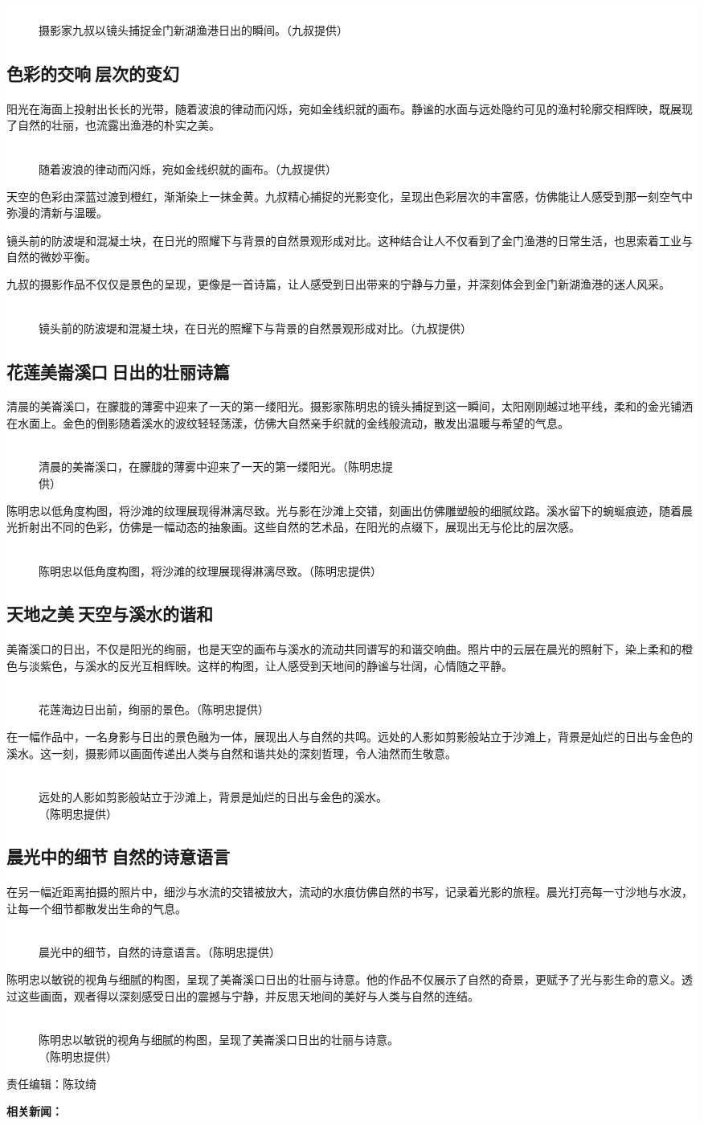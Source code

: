 <figure id="attachment_14387523" aria-describedby="caption-attachment-14387523" style="width: 600px" class="wp-caption aligncenter"><a target="_blank" href="https://i.epochtimes.com/assets/uploads/2024/12/id14387523-729695.jpg"><img loading="lazy" decoding="async" class="size-large wp-image-14387523" src="https://i.epochtimes.com/assets/uploads/2024/12/id14387523-729695-600x400.jpg" alt="" width="600" b="400" /></a><figcaption id="caption-attachment-14387523" class="wp-caption-text">摄影家九叔以镜头捕捉金门新湖渔港日出的瞬间。（九叔提供）</figcaption></figure>
<h2>色彩的交响 层次的变幻</h2>
<p>阳光在海面上投射出长长的光带，随着波浪的律动而闪烁，宛如金线织就的画布。静谧的水面与远处隐约可见的渔村轮廓交相辉映，既展现了自然的壮丽，也流露出渔港的朴实之美。</p>
<figure id="attachment_14387524" aria-describedby="caption-attachment-14387524" style="width: 600px" class="wp-caption aligncenter"><a target="_blank" href="https://i.epochtimes.com/assets/uploads/2024/12/id14387524-729696.jpg"><img loading="lazy" decoding="async" class="size-large wp-image-14387524" src="https://i.epochtimes.com/assets/uploads/2024/12/id14387524-729696-600x400.jpg" alt="" width="600" b="400" /></a><figcaption id="caption-attachment-14387524" class="wp-caption-text">随着波浪的律动而闪烁，宛如金线织就的画布。（九叔提供）</figcaption></figure>
<p>天空的色彩由深蓝过渡到橙红，渐渐染上一抹金黄。九叔精心捕捉的光影变化，呈现出色彩层次的丰富感，仿佛能让人感受到那一刻空气中弥漫的清新与温暖。</p>
<p>镜头前的防波堤和混凝土块，在日光的照耀下与背景的自然景观形成对比。这种结合让人不仅看到了金门渔港的日常生活，也思索着工业与自然的微妙平衡。</p>
<p>九叔的摄影作品不仅仅是景色的呈现，更像是一首诗篇，让人感受到日出带来的宁静与力量，并深刻体会到金门新湖渔港的迷人风采。</p>
<figure id="attachment_14387525" aria-describedby="caption-attachment-14387525" style="width: 600px" class="wp-caption aligncenter"><a target="_blank" href="https://i.epochtimes.com/assets/uploads/2024/12/id14387525-729697.jpg"><img loading="lazy" decoding="async" class="size-large wp-image-14387525" src="https://i.epochtimes.com/assets/uploads/2024/12/id14387525-729697-600x400.jpg" alt="" width="600" b="400" /></a><figcaption id="caption-attachment-14387525" class="wp-caption-text">镜头前的防波堤和混凝土块，在日光的照耀下与背景的自然景观形成对比。（九叔提供）</figcaption></figure>
<h2>花莲美崙溪口 日出的壮丽诗篇</h2>
<p>清晨的美崙溪口，在朦胧的薄雾中迎来了一天的第一缕阳光。摄影家陈明忠的镜头捕捉到这一瞬间，太阳刚刚越过地平线，柔和的金光铺洒在水面上。金色的倒影随着溪水的波纹轻轻荡漾，仿佛大自然亲手织就的金线般流动，散发出温暖与希望的气息。</p>
<figure id="attachment_14387526" aria-describedby="caption-attachment-14387526" style="width: 451px" class="wp-caption aligncenter"><a target="_blank" href="https://i.epochtimes.com/assets/uploads/2024/12/id14387526-729698.jpg"><img loading="lazy" decoding="async" class=" wp-image-14387526" src="https://i.epochtimes.com/assets/uploads/2024/12/id14387526-729698-600x800.jpg" alt="" width="451" b="601" /></a><figcaption id="caption-attachment-14387526" class="wp-caption-text">清晨的美崙溪口，在朦胧的薄雾中迎来了一天的第一缕阳光。（陈明忠提供）</figcaption></figure>
<p>陈明忠以低角度构图，将沙滩的纹理展现得淋漓尽致。光与影在沙滩上交错，刻画出仿佛雕塑般的细腻纹路。溪水留下的蜿蜒痕迹，随着晨光折射出不同的色彩，仿佛是一幅动态的抽象画。这些自然的艺术品，在阳光的点缀下，展现出无与伦比的层次感。</p>
<figure id="attachment_14387527" aria-describedby="caption-attachment-14387527" style="width: 451px" class="wp-caption aligncenter"><a target="_blank" href="https://i.epochtimes.com/assets/uploads/2024/12/id14387527-729699.jpg"><img loading="lazy" decoding="async" class=" wp-image-14387527" src="https://i.epochtimes.com/assets/uploads/2024/12/id14387527-729699-600x800.jpg" alt="" width="451" b="601" /></a><figcaption id="caption-attachment-14387527" class="wp-caption-text">陈明忠以低角度构图，将沙滩的纹理展现得淋漓尽致。（陈明忠提供）</figcaption></figure>
<h2>天地之美 天空与溪水的谐和</h2>
<p>美崙溪口的日出，不仅是阳光的绚丽，也是天空的画布与溪水的流动共同谱写的和谐交响曲。照片中的云层在晨光的照射下，染上柔和的橙色与淡紫色，与溪水的反光互相辉映。这样的构图，让人感受到天地间的静谧与壮阔，心情随之平静。</p>
<figure id="attachment_14387533" aria-describedby="caption-attachment-14387533" style="width: 451px" class="wp-caption aligncenter"><a target="_blank" href="https://i.epochtimes.com/assets/uploads/2024/12/id14387533-729706.jpg"><img loading="lazy" decoding="async" class=" wp-image-14387533" src="https://i.epochtimes.com/assets/uploads/2024/12/id14387533-729706-600x759.jpg" alt="" width="451" b="571" /></a><figcaption id="caption-attachment-14387533" class="wp-caption-text">花莲海边日出前，绚丽的景色。（陈明忠提供）</figcaption></figure>
<p>在一幅作品中，一名身影与日出的景色融为一体，展现出人与自然的共鸣。远处的人影如剪影般站立于沙滩上，背景是灿烂的日出与金色的溪水。这一刻，摄影师以画面传递出人类与自然和谐共处的深刻哲理，令人油然而生敬意。</p>
<figure id="attachment_14387528" aria-describedby="caption-attachment-14387528" style="width: 450px" class="wp-caption aligncenter"><a target="_blank" href="https://i.epochtimes.com/assets/uploads/2024/12/id14387528-729700.jpg"><img loading="lazy" decoding="async" class=" wp-image-14387528" src="https://i.epochtimes.com/assets/uploads/2024/12/id14387528-729700-600x800.jpg" alt="" width="450" b="600" /></a><figcaption id="caption-attachment-14387528" class="wp-caption-text">远处的人影如剪影般站立于沙滩上，背景是灿烂的日出与金色的溪水。（陈明忠提供）</figcaption></figure>
<h2>晨光中的细节 自然的诗意语言</h2>
<p>在另一幅近距离拍摄的照片中，细沙与水流的交错被放大，流动的水痕仿佛自然的书写，记录着光影的旅程。晨光打亮每一寸沙地与水波，让每一个细节都散发出生命的气息。</p>
<figure id="attachment_14387529" aria-describedby="caption-attachment-14387529" style="width: 451px" class="wp-caption aligncenter"><a target="_blank" href="https://i.epochtimes.com/assets/uploads/2024/12/id14387529-729701.jpg"><img loading="lazy" decoding="async" class=" wp-image-14387529" src="https://i.epochtimes.com/assets/uploads/2024/12/id14387529-729701-600x826.jpg" alt="" width="451" b="621" /></a><figcaption id="caption-attachment-14387529" class="wp-caption-text">晨光中的细节，自然的诗意语言。（陈明忠提供）</figcaption></figure>
<p>陈明忠以敏锐的视角与细腻的构图，呈现了美崙溪口日出的壮丽与诗意。他的作品不仅展示了自然的奇景，更赋予了光与影生命的意义。透过这些画面，观者得以深刻感受日出的震撼与宁静，并反思天地间的美好与人类与自然的连结。</p>
<figure id="attachment_14387530" aria-describedby="caption-attachment-14387530" style="width: 449px" class="wp-caption aligncenter"><a target="_blank" href="https://i.epochtimes.com/assets/uploads/2024/12/id14387530-729702.jpg"><img loading="lazy" decoding="async" class=" wp-image-14387530" src="https://i.epochtimes.com/assets/uploads/2024/12/id14387530-729702-600x783.jpg" alt="" width="449" b="586" /></a><figcaption id="caption-attachment-14387530" class="wp-caption-text">陈明忠以敏锐的视角与细腻的构图，呈现了美崙溪口日出的壮丽与诗意。（陈明忠提供）</figcaption></figure>
<p>责任编辑：陈玟绮</p>
<strong>相关新闻：</strong>